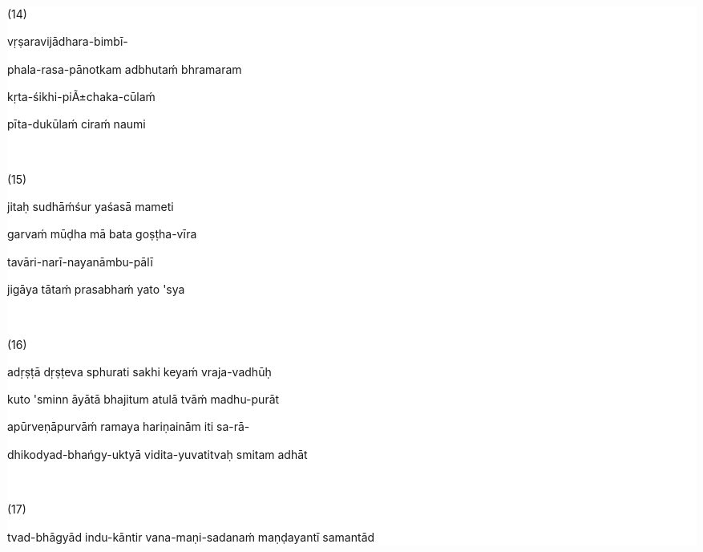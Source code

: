 (14)


vṛṣaravijādhara-bimbī-


phala-rasa-pānotkam
adbhutaḿ bhramaram


kṛta-śikhi-piÃ±chaka-cūlaḿ


pīta-dukūlaḿ
ciraḿ naumi


 


(15)


jitaḥ
sudhāḿśur yaśasā mameti


garvaḿ
mūḍha mā bata goṣṭha-vīra


tavāri-narī-nayanāmbu-pālī


jigāya
tātaḿ prasabhaḿ yato 'sya


 


(16)


adṛṣṭā
dṛṣṭeva sphurati sakhi keyaḿ vraja-vadhūḥ


kuto
'sminn āyātā bhajitum atulā tvāḿ
madhu-purāt


apūrveṇāpurvāḿ
ramaya hariṇainām iti sa-rā-


dhikodyad-bhańgy-uktyā
vidita-yuvatitvaḥ smitam adhāt


 


(17)


tvad-bhāgyād
indu-kāntir vana-maṇi-sadanaḿ maṇḍayantī
samantād
